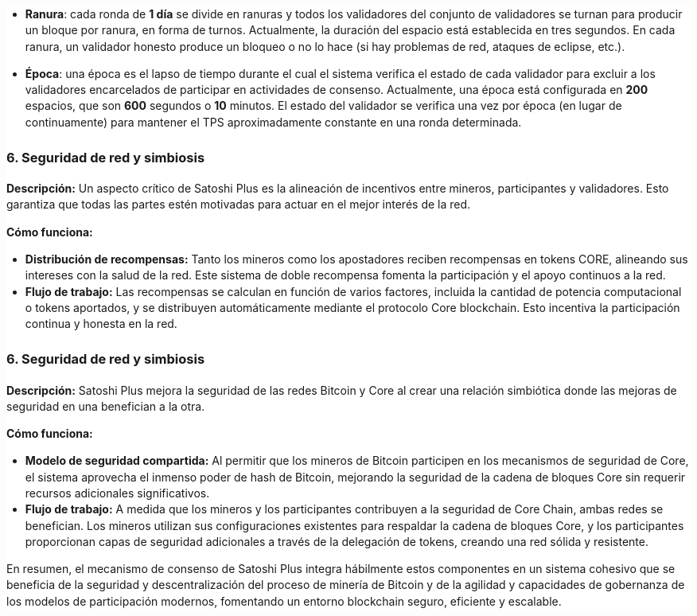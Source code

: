   - **Ranura**: cada ronda de **1 día** se divide en ranuras y todos los validadores del conjunto de validadores se turnan para producir un bloque por ranura, en forma de turnos. Actualmente, la duración del espacio está establecida en tres segundos. En cada ranura, un validador honesto produce un bloqueo o no lo hace (si hay problemas de red, ataques de eclipse, etc.).

  - **Época**: una época es el lapso de tiempo durante el cual el sistema verifica el estado de cada validador para excluir a los validadores encarcelados de participar en actividades de consenso. Actualmente, una época está configurada en **200** espacios, que son **600** segundos o **10** minutos. El estado del validador se verifica una vez por época (en lugar de continuamente) para mantener el TPS aproximadamente constante en una ronda determinada.

### 6. **Seguridad de red y simbiosis**

**Descripción:**
Un aspecto crítico de Satoshi Plus es la alineación de incentivos entre mineros, participantes y validadores. Esto garantiza que todas las partes estén motivadas para actuar en el mejor interés de la red.

**Cómo funciona:**

- **Distribución de recompensas:** Tanto los mineros como los apostadores reciben recompensas en tokens CORE, alineando sus intereses con la salud de la red. Este sistema de doble recompensa fomenta la participación y el apoyo continuos a la red.
- **Flujo de trabajo:** Las recompensas se calculan en función de varios factores, incluida la cantidad de potencia computacional o tokens aportados, y se distribuyen automáticamente mediante el protocolo Core blockchain. Esto incentiva la participación continua y honesta en la red.

### 6. **Seguridad de red y simbiosis**

**Descripción:**
Satoshi Plus mejora la seguridad de las redes Bitcoin y Core al crear una relación simbiótica donde las mejoras de seguridad en una benefician a la otra.

**Cómo funciona:**

- **Modelo de seguridad compartida:** Al permitir que los mineros de Bitcoin participen en los mecanismos de seguridad de Core, el sistema aprovecha el inmenso poder de hash de Bitcoin, mejorando la seguridad de la cadena de bloques Core sin requerir recursos adicionales significativos.
- **Flujo de trabajo:** A medida que los mineros y los participantes contribuyen a la seguridad de Core Chain, ambas redes se benefician. Los mineros utilizan sus configuraciones existentes para respaldar la cadena de bloques Core, y los participantes proporcionan capas de seguridad adicionales a través de la delegación de tokens, creando una red sólida y resistente.

En resumen, el mecanismo de consenso de Satoshi Plus integra hábilmente estos componentes en un sistema cohesivo que se beneficia de la seguridad y descentralización del proceso de minería de Bitcoin y de la agilidad y capacidades de gobernanza de los modelos de participación modernos, fomentando un entorno blockchain seguro, eficiente y escalable.
